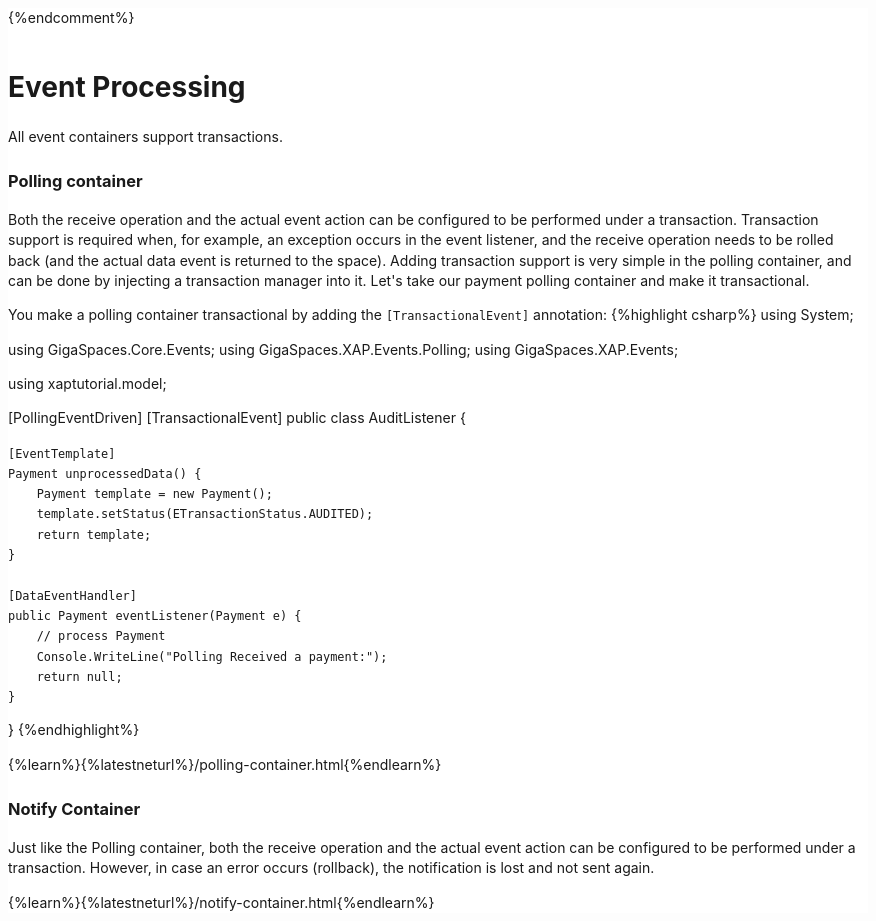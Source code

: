 {%endcomment%}


# Event Processing
All event containers support transactions.

### Polling container
Both the receive operation and the actual event action can be configured to be performed under a transaction. Transaction support is required when, for example, an exception occurs in the event listener, and the receive operation needs to be rolled back (and the actual data event is returned to the space). Adding transaction support is very simple in the polling container, and can be done by injecting a transaction manager into it. Let's take our payment polling container and make it transactional.

You make a polling container transactional by adding the `[TransactionalEvent]` annotation:
{%highlight csharp%}
using System;

using GigaSpaces.Core.Events;
using GigaSpaces.XAP.Events.Polling;
using GigaSpaces.XAP.Events;

using xaptutorial.model;

[PollingEventDriven]
[TransactionalEvent]
public class AuditListener {

	[EventTemplate]
	Payment unprocessedData() {
		Payment template = new Payment();
		template.setStatus(ETransactionStatus.AUDITED);
		return template;
	}

	[DataEventHandler]
	public Payment eventListener(Payment e) {
		// process Payment
		Console.WriteLine("Polling Received a payment:");
		return null;
	}
}
{%endhighlight%}

{%learn%}{%latestneturl%}/polling-container.html{%endlearn%}


### Notify Container
Just like the Polling container, both the receive operation and the actual event action can be configured to be performed under a transaction. However, in case an error occurs (rollback), the notification is lost and not sent again.

{%learn%}{%latestneturl%}/notify-container.html{%endlearn%}

